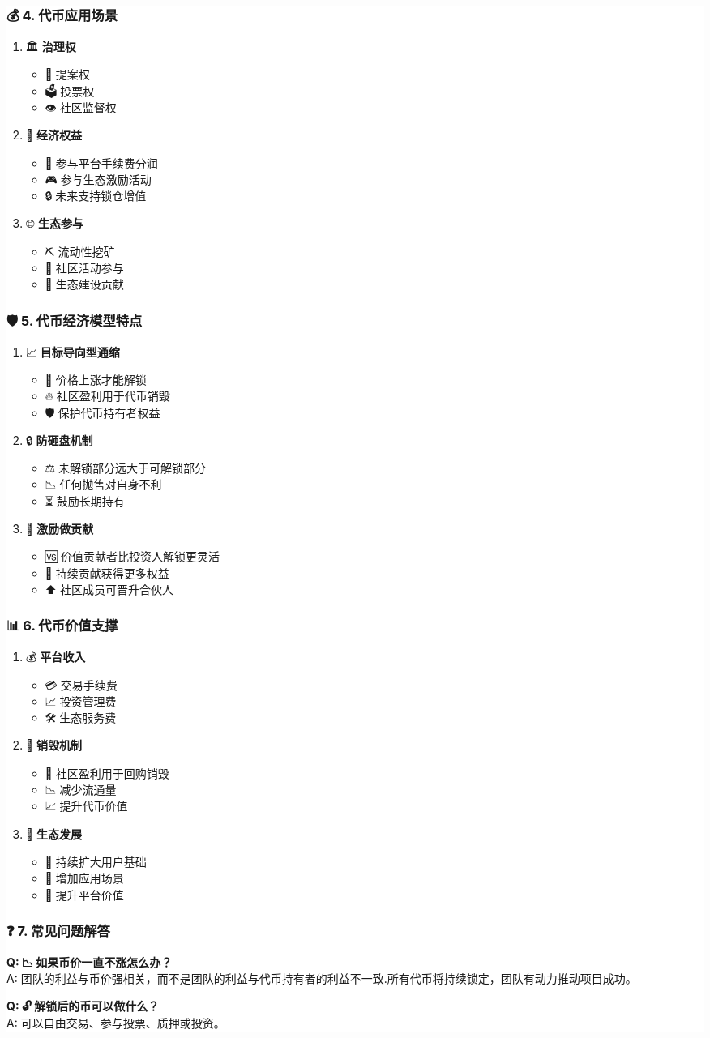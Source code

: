 ### 💰 4. 代币应用场景
1. 🏛️ **治理权**
   - 📝 提案权
   - 🗳️ 投票权
   - 👁️ 社区监督权

2. 💎 **经济权益**
   - 💸 参与平台手续费分润
   - 🎮 参与生态激励活动
   - 🔒 未来支持锁仓增值

3. 🌐 **生态参与**
   - ⛏️ 流动性挖矿
   - 🎉 社区活动参与
   - 🌱 生态建设贡献

### 🛡️ 5. 代币经济模型特点
1. 📈 **目标导向型通缩**
   - 🔑 价格上涨才能解锁
   - 🔥 社区盈利用于代币销毁
   - 🛡️ 保护代币持有者权益

2. 🔒 **防砸盘机制**
   - ⚖️ 未解锁部分远大于可解锁部分
   - 📉 任何抛售对自身不利
   - ⏳ 鼓励长期持有

3. 💪 **激励做贡献**
   - 🆚 价值贡献者比投资人解锁更灵活
   - 🎯 持续贡献获得更多权益
   - ⬆️ 社区成员可晋升合伙人

### 📊 6. 代币价值支撑
1. 💰 **平台收入**
   - 💳 交易手续费
   - 📈 投资管理费
   - 🛠️ 生态服务费

2. 🔄 **销毁机制**
   - 🔄 社区盈利用于回购销毁
   - 📉 减少流通量
   - 📈 提升代币价值

3. 🌱 **生态发展**
   - 👥 持续扩大用户基础
   - 🎯 增加应用场景
   - 💎 提升平台价值

### ❓ 7. 常见问题解答
**Q: 📉 如果币价一直不涨怎么办？**  
A: 团队的利益与币价强相关，而不是团队的利益与代币持有者的利益不一致.所有代币将持续锁定，团队有动力推动项目成功。

**Q: 🔓 解锁后的币可以做什么？**  
A: 可以自由交易、参与投票、质押或投资。
